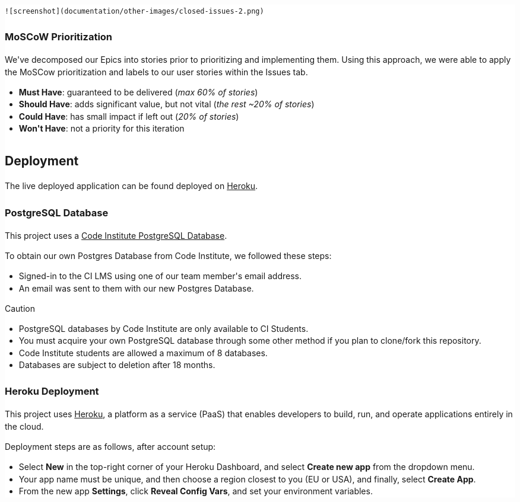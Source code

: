     ![screenshot](documentation/other-images/closed-issues-2.png)

### MoSCoW Prioritization

We've decomposed our Epics into stories prior to prioritizing and implementing them.
Using this approach, we were able to apply the MoSCow prioritization and labels to our user stories within the Issues tab.

- **Must Have**: guaranteed to be delivered (*max 60% of stories*)
- **Should Have**: adds significant value, but not vital (*the rest ~20% of stories*)
- **Could Have**: has small impact if left out (*20% of stories*)
- **Won't Have**: not a priority for this iteration

## Deployment

The live deployed application can be found deployed on [Heroku](https://united-events-a9a097150c85.herokuapp.com).

### PostgreSQL Database

This project uses a [Code Institute PostgreSQL Database](https://dbs.ci-dbs.net).

To obtain our own Postgres Database from Code Institute, we followed these steps:

- Signed-in to the CI LMS using one of our team member's email address.
- An email was sent to them with our new Postgres Database.

> [!CAUTION]  
> - PostgreSQL databases by Code Institute are only available to CI Students.
> - You must acquire your own PostgreSQL database through some other method
> if you plan to clone/fork this repository.
> - Code Institute students are allowed a maximum of 8 databases.
> - Databases are subject to deletion after 18 months.

### Heroku Deployment

This project uses [Heroku](https://www.heroku.com), a platform as a service (PaaS) that enables developers to build, run, and operate applications entirely in the cloud.

Deployment steps are as follows, after account setup:

- Select **New** in the top-right corner of your Heroku Dashboard, and select **Create new app** from the dropdown menu.
- Your app name must be unique, and then choose a region closest to you (EU or USA), and finally, select **Create App**.
- From the new app **Settings**, click **Reveal Config Vars**, and set your environment variables.
